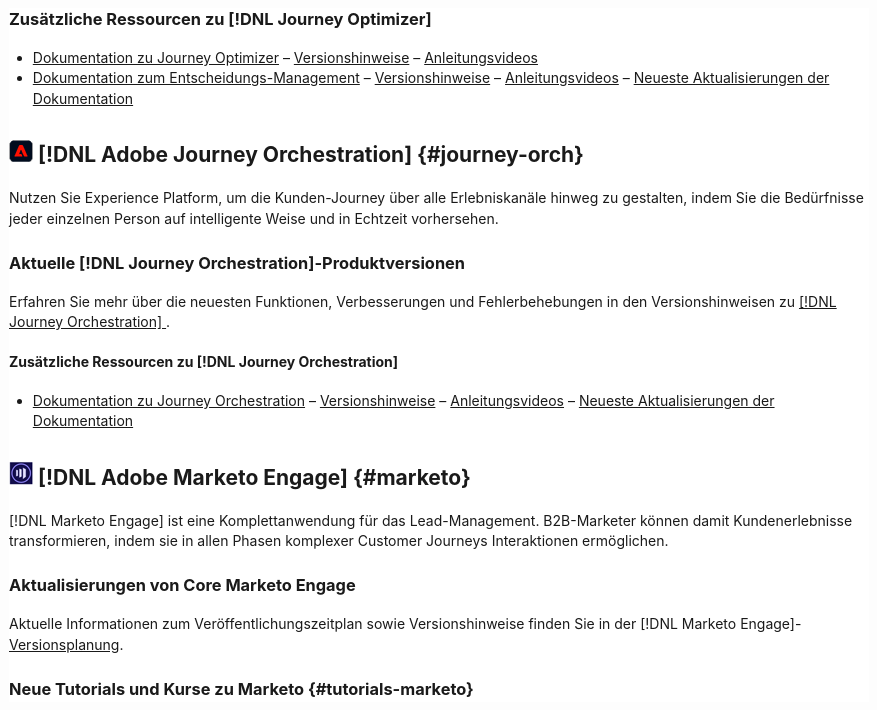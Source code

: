 ### Zusätzliche Ressourcen zu [!DNL Journey Optimizer]

* [Dokumentation zu Journey Optimizer](https://experienceleague.adobe.com/docs/journey-optimizer/using/ajo-home.html?lang=de) – [Versionshinweise](https://experienceleague.adobe.com/docs/journey-optimizer/using/whats-new/release-notes.html?lang=de) – [Anleitungsvideos](https://experienceleague.adobe.com/docs/journey-optimizer-learn/tutorials/overview.html?lang=de)
* [Dokumentation zum Entscheidungs-Management](https://experienceleague.adobe.com/docs/journey-optimizer/using/offer-decisioning/get-started-decision/starting-offer-decisioning.html?lang=de) – [Versionshinweise](https://experienceleague.adobe.com/docs/journey-optimizer/using/whats-new/release-notes.html?lang=de) – [Anleitungsvideos](https://experienceleague.adobe.com/docs/journey-optimizer-learn/tutorials/decision-management/introduction-to-decision-management.html?lang=de) – [Neueste Aktualisierungen der Dokumentation](https://experienceleague.adobe.com/docs/journey-optimizer/using/whats-new/documentation-updates.html?lang=de)

## ![Symbol](/assets/experience_platform_appicon_24.png) [!DNL Adobe Journey Orchestration] {#journey-orch}

Nutzen Sie Experience Platform, um die Kunden-Journey über alle Erlebniskanäle hinweg zu gestalten, indem Sie die Bedürfnisse jeder einzelnen Person auf intelligente Weise und in Echtzeit vorhersehen.

### Aktuelle [!DNL Journey Orchestration]-Produktversionen

Erfahren Sie mehr über die neuesten Funktionen, Verbesserungen und Fehlerbehebungen in den Versionshinweisen zu [[!DNL Journey Orchestration] ](https://experienceleague.adobe.com/docs/journeys/using/release-notes/release-notes.html?lang=de).

#### Zusätzliche Ressourcen zu [!DNL Journey Orchestration]

* [Dokumentation zu Journey Orchestration](https://experienceleague.adobe.com/docs/journeys/using/journey-orchestration-home.html?lang=de) – [Versionshinweise](https://experienceleague.adobe.com/docs/journeys/using/release-notes/release-notes.html?lang=de) – [Anleitungsvideos](https://experienceleague.adobe.com/docs/journey-orchestration-learn/tutorials/understanding-journey-orchestration.html?lang=de) – [Neueste Aktualisierungen der Dokumentation](https://experienceleague.adobe.com/docs/journeys/using/release-notes/documentation-updates.html?lang=de)

## ![Symbol](/assets/marketo.png) [!DNL Adobe Marketo Engage] {#marketo}

[!DNL Marketo Engage] ist eine Komplettanwendung für das Lead-Management. B2B-Marketer können damit Kundenerlebnisse transformieren, indem sie in allen Phasen komplexer Customer Journeys Interaktionen ermöglichen.

### Aktualisierungen von Core Marketo Engage

Aktuelle Informationen zum Veröffentlichungszeitplan sowie Versionshinweise finden Sie in der [!DNL Marketo Engage]-[Versionsplanung](https://experienceleague.adobe.com/docs/marketo/using/release-notes/release-schedule.html?lang=de).

### Neue Tutorials und Kurse zu Marketo {#tutorials-marketo}
